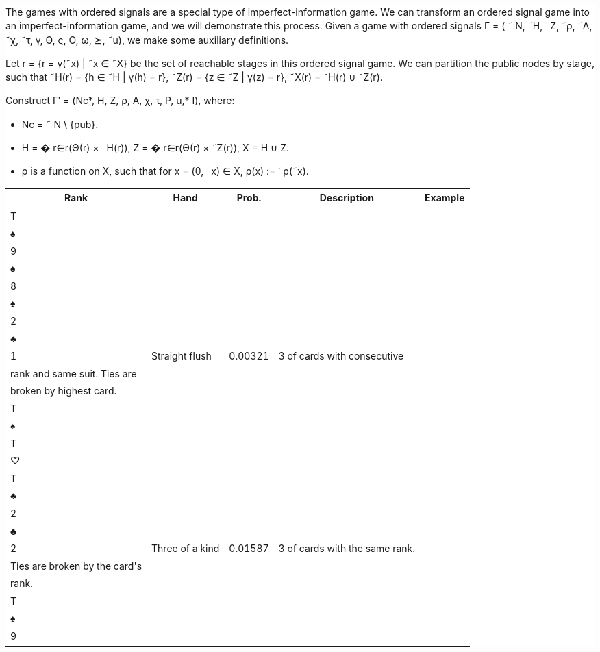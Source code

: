 The games with ordered signals are a special type of imperfect-information game. We can transform an ordered signal game into an imperfect-information game, and we will demonstrate this process. Given a game with ordered signals Γ = ( ˜
N, ˜H, ˜Z, ˜ρ, ˜A, ˜χ, ˜τ, γ, Θ, ς, O, ω,
⪰, ˜u), we make some auxiliary definitions.

Let r = {r = γ(˜x) | ˜x ∈ ˜X} be the set of reachable stages in this ordered signal game. We can partition the public nodes by stage, such that ˜H(r) = {h ∈ ˜H | γ(h) = r}, ˜Z(r) = {z ∈ ˜Z | γ(z) = r}, ˜X(r) = ˜H(r) ∪ ˜Z(r).

Construct Γ′ = (Nc*, H, Z, ρ, A, χ, τ, P, u,* I), where:
- Nc = ˜
N \ {pub}.

- H = �
r∈r(Θ(r) × ˜H(r)), Z = �
r∈r(Θ(r) × ˜Z(r)), X = H ∪ Z.
- ρ is a function on X, such that for x = (θ, ˜x) ∈ X,
ρ(x) := ˜ρ(˜x).

| Rank                            | Hand            |   Prob. | Description                    | Example   |
|---------------------------------|-----------------|---------|--------------------------------|-----------|
| T                               |                 |         |                                |           |
| ♠                               |                 |         |                                |           |
| 9                               |                 |         |                                |           |
| ♠                               |                 |         |                                |           |
| 8                               |                 |         |                                |           |
| ♠                               |                 |         |                                |           |
| 2                               |                 |         |                                |           |
| ♣                               |                 |         |                                |           |
| 1                               | Straight flush  | 0.00321 | 3 of cards with consecutive    |           |
| rank and same suit. Ties are    |                 |         |                                |           |
| broken by highest card.         |                 |         |                                |           |
| T                               |                 |         |                                |           |
| ♠                               |                 |         |                                |           |
| T                               |                 |         |                                |           |
| ♡                               |                 |         |                                |           |
| T                               |                 |         |                                |           |
| ♣                               |                 |         |                                |           |
| 2                               |                 |         |                                |           |
| ♣                               |                 |         |                                |           |
| 2                               | Three of a kind | 0.01587 | 3 of cards with the same rank. |           |
| Ties are broken by the card's   |                 |         |                                |           |
| rank.                           |                 |         |                                |           |
| T                               |                 |         |                                |           |
| ♠                               |                 |         |                                |           |
| 9                               |                 |         |                                |           |